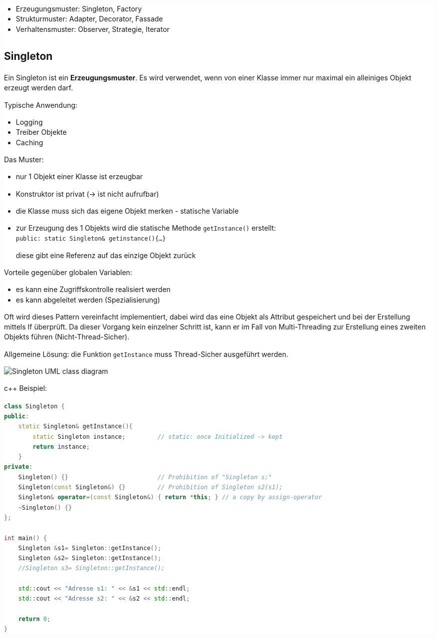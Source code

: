 - Erzeugungsmuster: Singleton, Factory
- Strukturmuster: Adapter, Decorator, Fassade
- Verhaltensmuster: Observer, Strategie, Iterator

## Singleton

Ein Singleton ist ein **Erzeugungsmuster**. Es wird verwendet, wenn von einer Klasse immer nur maximal ein alleiniges Objekt erzeugt werden darf.

Typische Anwendung:

- Logging
- Treiber Objekte
- Caching

 Das Muster:

- nur 1 Objekt einer Klasse ist erzeugbar

- Konstruktor ist privat (-> ist nicht aufrufbar)

- die Klasse muss sich das eigene Objekt merken - statische Variable
  
- zur Erzeugung des 1 Objekts wird die statische Methode `getInstance()` erstellt:  
  `public: static Singleton& getinstance(){…}`

  diese gibt eine Referenz auf das einzige Objekt zurück

Vorteile gegenüber globalen Variablen:

- es kann eine Zugriffskontrolle realisiert werden
- es kann abgeleitet werden (Spezialisierung)

Oft wird dieses Pattern vereinfacht implementiert, dabei wird das eine Objekt als Attribut gespeichert und bei der Erstellung mittels If überprüft. Da dieser Vorgang kein einzelner Schritt ist, kann er im Fall von Multi-Threading zur Erstellung eines zweiten Objekts führen (Nicht-Thread-Sicher).

Allgemeine Lösung: die Funktion `getInstance` muss Thread-Sicher ausgeführt werden.

 ![Singleton UML class diagram](Singleton%20UML%20class%20diagram)

c++ Beispiel:

```c++
class Singleton {
public:
	static Singleton& getInstance(){
		static Singleton instance;         // static: once Initialized -> kept
		return instance;
	}
private:
	Singleton() {}                         // Prohibition of "Singleton s;"
	Singleton(const Singleton&) {}         // Prohibition of Singleton s2(s1);
	Singleton& operator=(const Singleton&) { return *this; } // a copy by assign-operator
	~Singleton() {}
};

int main() {
	Singleton &s1= Singleton::getInstance();
	Singleton &s2= Singleton::getInstance();
    //Singleton s3= Singleton::getInstance(); 

    std::cout << "Adresse s1: " << &s1 << std::endl;
    std::cout << "Adresse s2: " << &s2 << std::endl;
	
    return 0;
}
```
